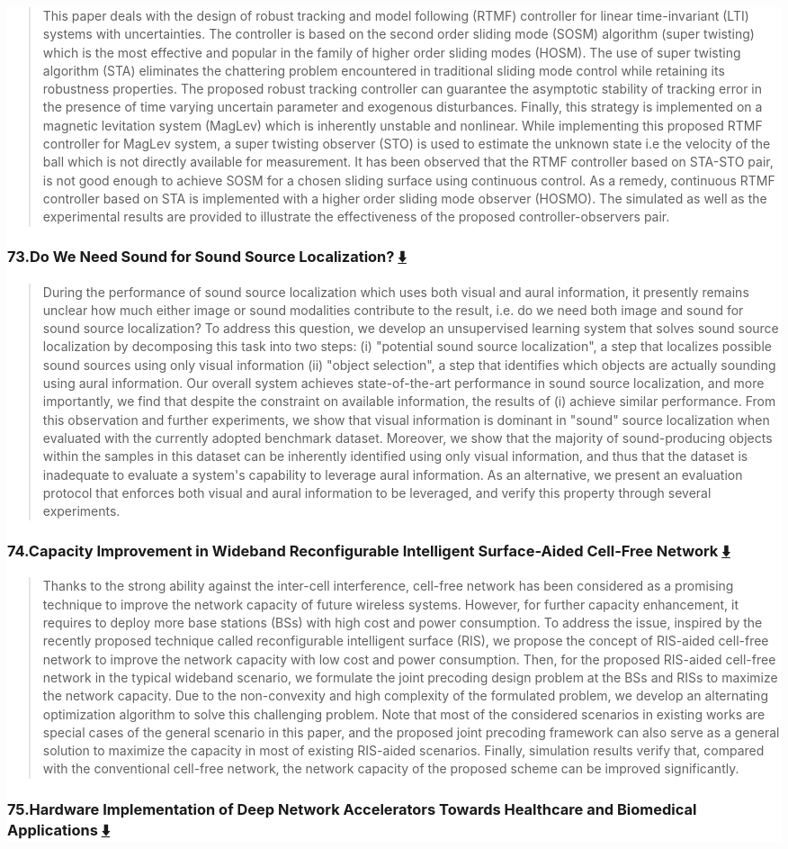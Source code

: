 >  This paper deals with the design of robust tracking and model following (RTMF) controller for linear time-invariant (LTI) systems with uncertainties. The controller is based on the second order sliding mode (SOSM) algorithm (super twisting) which is the most effective and popular in the family of higher order sliding modes (HOSM). The use of super twisting algorithm (STA) eliminates the chattering problem encountered in traditional sliding mode control while retaining its robustness properties. The proposed robust tracking controller can guarantee the asymptotic stability of tracking error in the presence of time varying uncertain parameter and exogenous disturbances. Finally, this strategy is implemented on a magnetic levitation system (MagLev) which is inherently unstable and nonlinear. While implementing this proposed RTMF controller for MagLev system, a super twisting observer (STO) is used to estimate the unknown state i.e the velocity of the ball which is not directly available for measurement. It has been observed that the RTMF controller based on STA-STO pair, is not good enough to achieve SOSM for a chosen sliding surface using continuous control. As a remedy, continuous RTMF controller based on STA is implemented with a higher order sliding mode observer (HOSMO). The simulated as well as the experimental results are provided to illustrate the effectiveness of the proposed controller-observers pair.      
### 73.Do We Need Sound for Sound Source Localization?  [ :arrow_down: ](https://arxiv.org/pdf/2007.05722.pdf)
>  During the performance of sound source localization which uses both visual and aural information, it presently remains unclear how much either image or sound modalities contribute to the result, i.e. do we need both image and sound for sound source localization? To address this question, we develop an unsupervised learning system that solves sound source localization by decomposing this task into two steps: (i) "potential sound source localization", a step that localizes possible sound sources using only visual information (ii) "object selection", a step that identifies which objects are actually sounding using aural information. Our overall system achieves state-of-the-art performance in sound source localization, and more importantly, we find that despite the constraint on available information, the results of (i) achieve similar performance. From this observation and further experiments, we show that visual information is dominant in "sound" source localization when evaluated with the currently adopted benchmark dataset. Moreover, we show that the majority of sound-producing objects within the samples in this dataset can be inherently identified using only visual information, and thus that the dataset is inadequate to evaluate a system's capability to leverage aural information. As an alternative, we present an evaluation protocol that enforces both visual and aural information to be leveraged, and verify this property through several experiments.      
### 74.Capacity Improvement in Wideband Reconfigurable Intelligent Surface-Aided Cell-Free Network  [ :arrow_down: ](https://arxiv.org/pdf/2007.05680.pdf)
>  Thanks to the strong ability against the inter-cell interference, cell-free network has been considered as a promising technique to improve the network capacity of future wireless systems. However, for further capacity enhancement, it requires to deploy more base stations (BSs) with high cost and power consumption. To address the issue, inspired by the recently proposed technique called reconfigurable intelligent surface (RIS), we propose the concept of RIS-aided cell-free network to improve the network capacity with low cost and power consumption. Then, for the proposed RIS-aided cell-free network in the typical wideband scenario, we formulate the joint precoding design problem at the BSs and RISs to maximize the network capacity. Due to the non-convexity and high complexity of the formulated problem, we develop an alternating optimization algorithm to solve this challenging problem. Note that most of the considered scenarios in existing works are special cases of the general scenario in this paper, and the proposed joint precoding framework can also serve as a general solution to maximize the capacity in most of existing RIS-aided scenarios. Finally, simulation results verify that, compared with the conventional cell-free network, the network capacity of the proposed scheme can be improved significantly.      
### 75.Hardware Implementation of Deep Network Accelerators Towards Healthcare and Biomedical Applications  [ :arrow_down: ](https://arxiv.org/pdf/2007.05657.pdf)